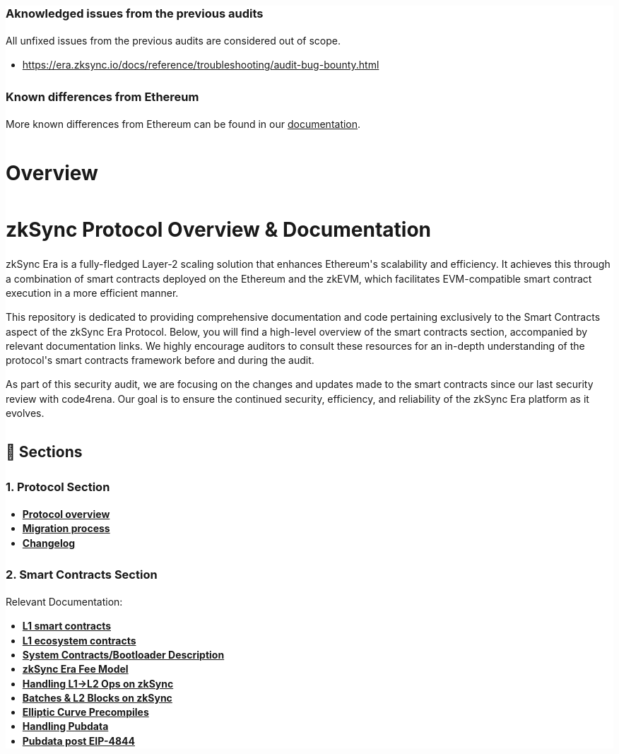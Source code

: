 ### Aknowledged issues from the previous audits

All unfixed issues from the previous audits are considered out of scope.
- https://era.zksync.io/docs/reference/troubleshooting/audit-bug-bounty.html

### Known differences from Ethereum

More known differences from Ethereum can be found in our [documentation](https://era.zksync.io/docs/reference/architecture/differences-with-ethereum.html).

# Overview

# **zkSync Protocol Overview & Documentation**

zkSync Era is a fully-fledged Layer-2 scaling solution that enhances Ethereum's scalability and efficiency. It achieves this through a combination of smart contracts deployed on the Ethereum and the zkEVM, which facilitates EVM-compatible smart contract execution in a more efficient manner.

This repository is dedicated to providing comprehensive documentation and code pertaining exclusively to the Smart Contracts aspect of the zkSync Era Protocol. Below, you will find a high-level overview of the smart contracts section, accompanied by relevant documentation links. We highly encourage auditors to consult these resources for an in-depth understanding of the protocol's smart contracts framework before and during the audit.

As part of this security audit, we are focusing on the changes and updates made to the smart contracts since our last security review with code4rena. Our goal is to ensure the continued security, efficiency, and reliability of the zkSync Era platform as it evolves.

## **📁 Sections**

### **1. Protocol Section**

- **[Protocol overview](https://github.com/code-423n4/2024-03-zksync/blob/main/docs/Protocol%20Section/Overview.md)**
- **[Migration process](https://github.com/code-423n4/2024-03-zksync/blob/main/docs/Protocol%20Section/Migration%20process.md)**
- **[Changelog](https://github.com/code-423n4/2024-03-zksync/blob/main/docs/Protocol%20Section/Changelog.md)**

### **2. Smart Contracts Section**

Relevant Documentation:

- **[L1 smart contracts](https://github.com/code-423n4/2024-03-zksync/blob/main/docs/Smart%20contract%20Section/L1%20smart%20contracts.md)**
- **[L1 ecosystem contracts](https://github.com/code-423n4/2024-03-zksync/blob/main/docs/Smart%20contract%20Section/L1%20ecosystem%20contracts.md)**
- **[System Contracts/Bootloader Description](https://github.com/code-423n4/2024-03-zksync/blob/main/docs/Smart%20contract%20Section/System%20contracts%20bootloader%20description.md)**
- **[zkSync Era Fee Model](https://github.com/code-423n4/2024-03-zksync/blob/main/docs/Smart%20contract%20Section/zkSync%20fee%20model.md)**
- **[Handling L1→L2 Ops on zkSync](https://github.com/code-423n4/2024-03-zksync/blob/main/docs/Smart%20contract%20Section/Handling%20L1→L2%20ops%20on%20zkSync.md)**
- **[Batches & L2 Blocks on zkSync](https://github.com/code-423n4/2024-03-zksync/blob/main/docs/Smart%20contract%20Section/Batches%20&%20L2%20blocks%20on%20zkSync.md)**
- **[Elliptic Curve Precompiles](https://github.com/code-423n4/2024-03-zksync/blob/main/docs/Smart%20contract%20Section/Elliptic%20curve%20precompiles.md)**
- **[Handling Pubdata](https://github.com/code-423n4/2024-03-zksync/blob/main/docs/Smart%20contract%20Section/Handling%20pubdata.md)**
- **[Pubdata post EIP-4844](https://github.com/code-423n4/2024-03-zksync/blob/main/docs/Smart%20contract%20Section/Pubdata%20Post%204844.md)**
